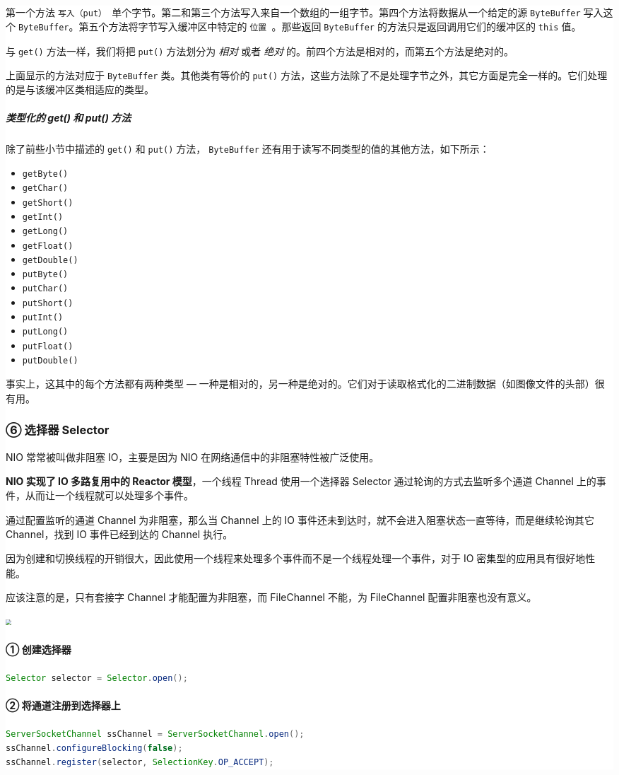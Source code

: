第一个方法 `写入（put） `单个字节。第二和第三个方法写入来自一个数组的一组字节。第四个方法将数据从一个给定的源 `ByteBuffer` 写入这个 `ByteBuffer`。第五个方法将字节写入缓冲区中特定的 `位置 `。那些返回 `ByteBuffer` 的方法只是返回调用它们的缓冲区的 `this` 值。

与 `get()` 方法一样，我们将把 `put()` 方法划分为 *相对* 或者 *绝对* 的。前四个方法是相对的，而第五个方法是绝对的。

上面显示的方法对应于 `ByteBuffer` 类。其他类有等价的 `put()` 方法，这些方法除了不是处理字节之外，其它方面是完全一样的。它们处理的是与该缓冲区类相适应的类型。

##### 类型化的 get() 和 put() 方法

除了前些小节中描述的 `get()` 和 `put()` 方法， `ByteBuffer` 还有用于读写不同类型的值的其他方法，如下所示：

- `getByte()`
- `getChar()`
- `getShort()`
- `getInt()`
- `getLong()`
- `getFloat()`
- `getDouble()`
- `putByte()`
- `putChar()`
- `putShort()`
- `putInt()`
- `putLong()`
- `putFloat()`
- `putDouble()`

事实上，这其中的每个方法都有两种类型 ― 一种是相对的，另一种是绝对的。它们对于读取格式化的二进制数据（如图像文件的头部）很有用。

### ⑥ 选择器 Selector

NIO 常常被叫做非阻塞 IO，主要是因为 NIO 在网络通信中的非阻塞特性被广泛使用。

**NIO 实现了 IO 多路复用中的 Reactor 模型**，一个线程 Thread 使用一个选择器 Selector 通过轮询的方式去监听多个通道 Channel 上的事件，从而让一个线程就可以处理多个事件。

通过配置监听的通道 Channel 为非阻塞，那么当 Channel 上的 IO 事件还未到达时，就不会进入阻塞状态一直等待，而是继续轮询其它 Channel，找到 IO 事件已经到达的 Channel 执行。

因为创建和切换线程的开销很大，因此使用一个线程来处理多个事件而不是一个线程处理一个事件，对于 IO 密集型的应用具有很好地性能。

应该注意的是，只有套接字 Channel 才能配置为非阻塞，而 FileChannel 不能，为 FileChannel 配置非阻塞也没有意义。

<img src="https://gitee.com/veal98/images/raw/master/img/20200911220632.png" style="zoom:50%;" />

#### ① 创建选择器

```java
Selector selector = Selector.open();
```

#### ② 将通道注册到选择器上

```java
ServerSocketChannel ssChannel = ServerSocketChannel.open();
ssChannel.configureBlocking(false);
ssChannel.register(selector, SelectionKey.OP_ACCEPT);
```

